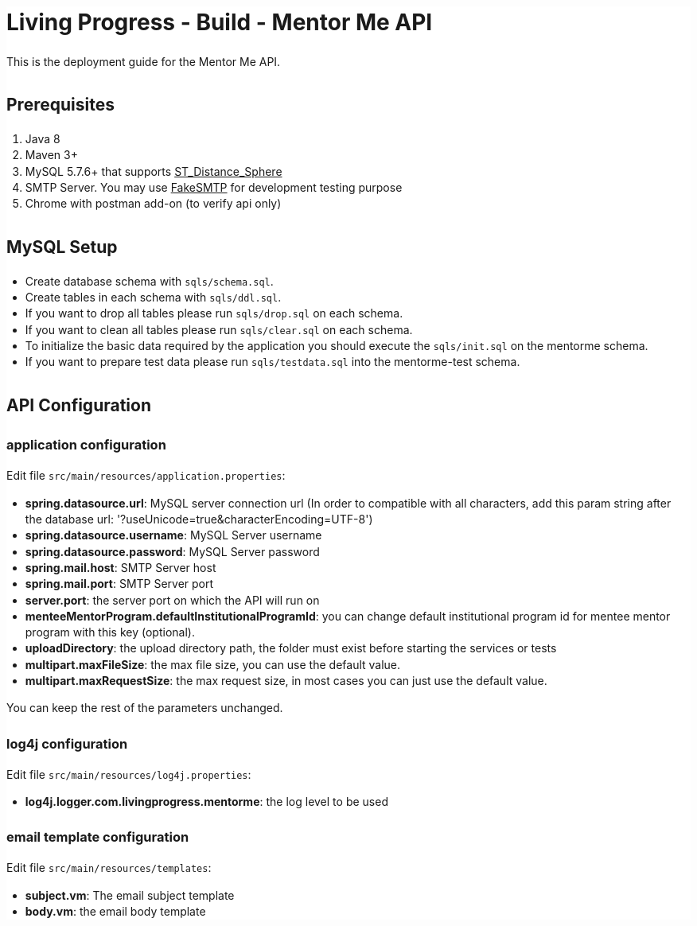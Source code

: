 # Living Progress - Build - Mentor Me API
This is the deployment guide for the Mentor Me API.

## Prerequisites
1. Java 8
2. Maven 3+
3. MySQL 5.7.6+ that supports [ST_Distance_Sphere](http://dev.mysql.com/doc/refman/5.7/en/spatial-convenience-functions.html#function_st-distance-sphere)
4. SMTP Server. You may use [FakeSMTP](https://github.com/Nilhcem/FakeSMTP) for development testing purpose
5. Chrome with postman add-on (to verify api only)

## MySQL Setup
- Create database schema with `sqls/schema.sql`.
- Create tables in each schema with `sqls/ddl.sql`.
- If you want to drop all tables please run `sqls/drop.sql` on each schema.
- If you want to clean all tables please run `sqls/clear.sql` on each schema.
- To initialize the basic data required by the application you should execute the `sqls/init.sql` on the mentorme schema. 
- If you want to prepare test data please run `sqls/testdata.sql` into the mentorme-test schema.

## API Configuration
### application configuration
Edit file `src/main/resources/application.properties`:
- **spring.datasource.url**: MySQL server connection url (In order to compatible with all characters, add this param string after the database url: '?useUnicode=true&characterEncoding=UTF-8')
- **spring.datasource.username**: MySQL Server username
- **spring.datasource.password**: MySQL Server password
- **spring.mail.host**: SMTP Server host
- **spring.mail.port**: SMTP Server port
- **server.port**: the server port on which the API will run on
- **menteeMentorProgram.defaultInstitutionalProgramId**: you can change default institutional program id for mentee mentor program with this key (optional).
- **uploadDirectory**: the upload directory path, the folder must exist before starting the services or tests
- **multipart.maxFileSize**: the max file size, you can use the default value.
- **multipart.maxRequestSize**: the max request size, in most cases you can just use the default value.

You can keep the rest of the parameters unchanged.

### log4j configuration
Edit file `src/main/resources/log4j.properties`:
- **log4j.logger.com.livingprogress.mentorme**: the log level to be used

### email template configuration
Edit file `src/main/resources/templates`:
- **subject.vm**: The email subject template
- **body.vm**: the email body template
